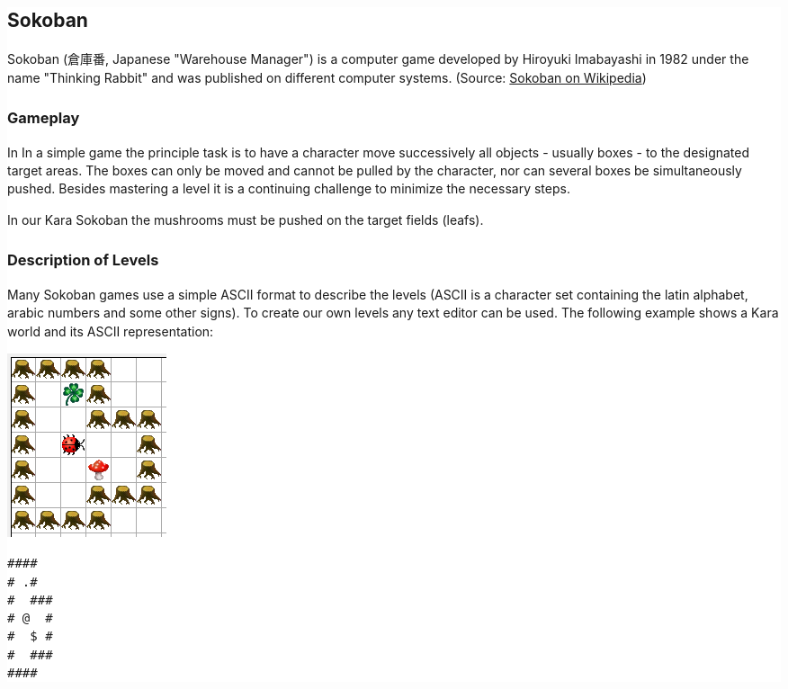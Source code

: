 
## Sokoban 

Sokoban (倉庫番, Japanese "Warehouse Manager") is a computer game developed by Hiroyuki Imabayashi in 1982 under the name "Thinking Rabbit" and was published on different computer systems. (Source: [Sokoban on Wikipedia](http://en.wikipedia.org/wiki/Sokoban))


### Gameplay

In In a simple game the principle task is to have a character move successively all objects - usually boxes - to the designated target areas. The boxes can only be moved and cannot be pulled by the character, nor can several boxes be simultaneously pushed. Besides mastering a level it is a continuing challenge to minimize the necessary steps.

In our Kara Sokoban the mushrooms must be pushed on the target fields (leafs).


### Description of Levels

Many Sokoban games use a simple ASCII format to describe the levels (ASCII is a character set containing the latin alphabet, arabic numbers and some other signs). To create our own levels any text editor can be used. The following example shows a Kara world and its ASCII representation:

![Example World](/assets/library/greenfoot-kara/chapter4/example-world.png) 

<pre class="prettyprint">
####
# .#
#  ###
# @  #
#  $ #
#  ###
####
</pre>
